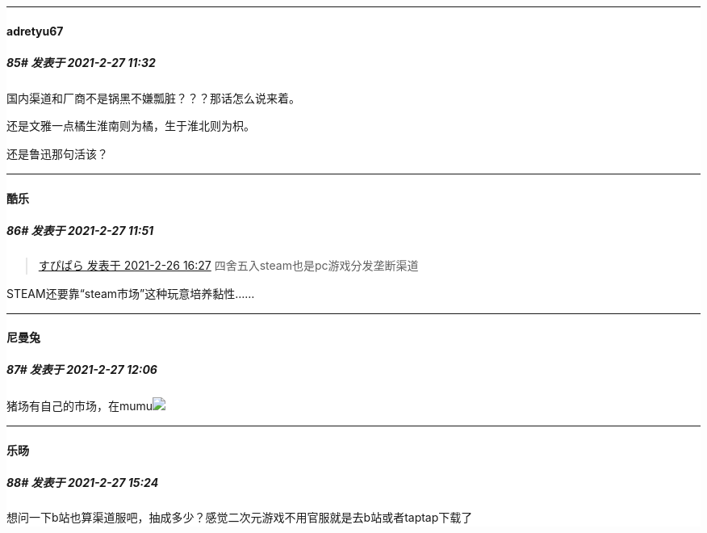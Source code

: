 *****

####  adretyu67  
##### 85#       发表于 2021-2-27 11:32




国内渠道和厂商不是锅黑不嫌瓢脏？？？那话怎么说来着。


还是文雅一点橘生淮南则为橘，生于淮北则为枳。

还是鲁迅那句活该？







*****

####  酷乐  
##### 86#       发表于 2021-2-27 11:51



<blockquote><a href="httphttps://bbs.saraba1st.com/2b/forum.php?mod=redirect&amp;goto=findpost&amp;pid=50448625&amp;ptid=1989850" target="_blank">すぴぱら 发表于 2021-2-26 16:27</a>
四舍五入steam也是pc游戏分发垄断渠道</blockquote>
STEAM还要靠“steam市场”这种玩意培养黏性……







*****

####  尼曼兔  
##### 87#       发表于 2021-2-27 12:06




猪场有自己的市场，在mumu<img src="https://static.saraba1st.com/image/smiley/face2017/050.png" referrerpolicy="no-referrer">







*****

####  乐旸  
##### 88#       发表于 2021-2-27 15:24




想问一下b站也算渠道服吧，抽成多少？感觉二次元游戏不用官服就是去b站或者taptap下载了



